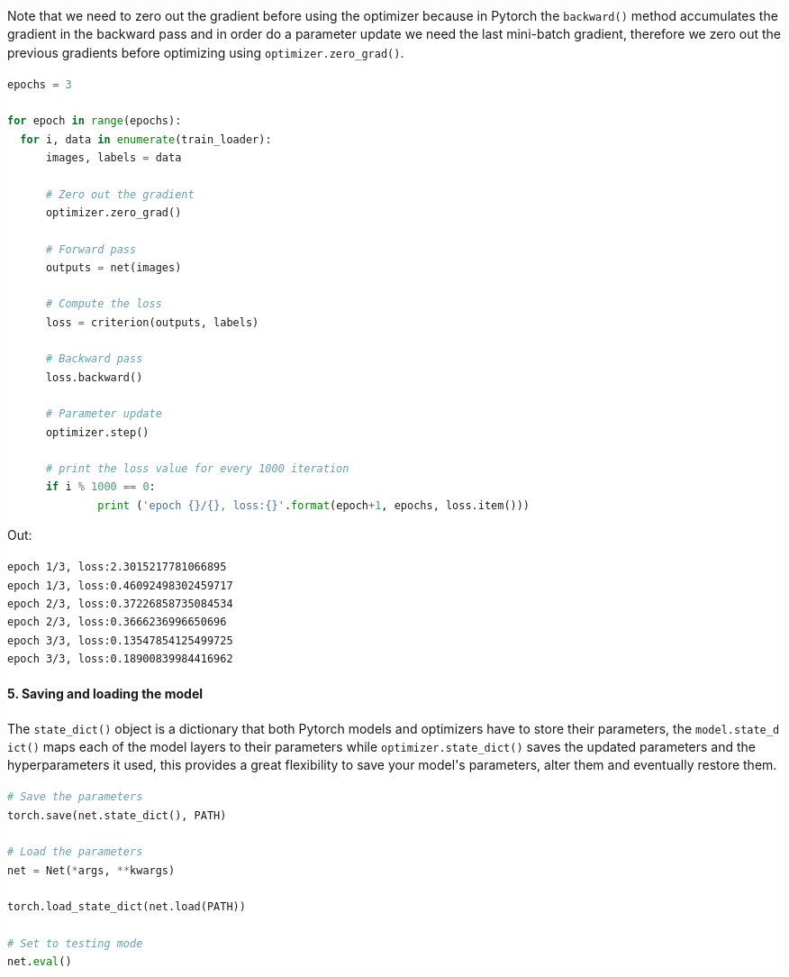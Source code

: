 Note that we need to zero out the gradient before using the optimizer because in Pytorch the `backward()` method accumulates the gradient in the backward pass and in order do a parameter  update we need the last mini-batch gradient, therefore we zero out the previous gradients before optimizing using `optimizer.zero_grad()`.


```python
epochs = 3

for epoch in range(epochs):
  for i, data in enumerate(train_loader):
      images, labels = data

      # Zero out the gradient
      optimizer.zero_grad()

      # Forward pass
      outputs = net(images)

      # Compute the loss
      loss = criterion(outputs, labels)

      # Backward pass
      loss.backward()

      # Parameter update
      optimizer.step()

      # print the loss value for every 1000 iteration
      if i % 1000 == 0:
              print ('epoch {}/{}, loss:{}'.format(epoch+1, epochs, loss.item()))
```
Out:

    epoch 1/3, loss:2.3015217781066895
    epoch 1/3, loss:0.46092498302459717
    epoch 2/3, loss:0.37226858735084534
    epoch 2/3, loss:0.3666236996650696
    epoch 3/3, loss:0.13547854125499725
    epoch 3/3, loss:0.18900839984416962
    


#### 5. Saving and loading the model 

The  `state_dict()` object is a dictionary  that both Pytorch models and optimizers have to store their parameters, the `model.state_dict()` maps each of the model layers to their parameters while `optimizer.state_dict()` saves the updated parameters and the hyperparameters it used, this provides a great flexibility to save your model's parameters, alter them and eventually restore them.

```python
# Save the parameters
torch.save(net.state_dict(), PATH)

# Load the parameters
net = Net(*args, **kwargs)

torch.load_state_dict(net.load(PATH))

# Set to testing mode
net.eval()
```
